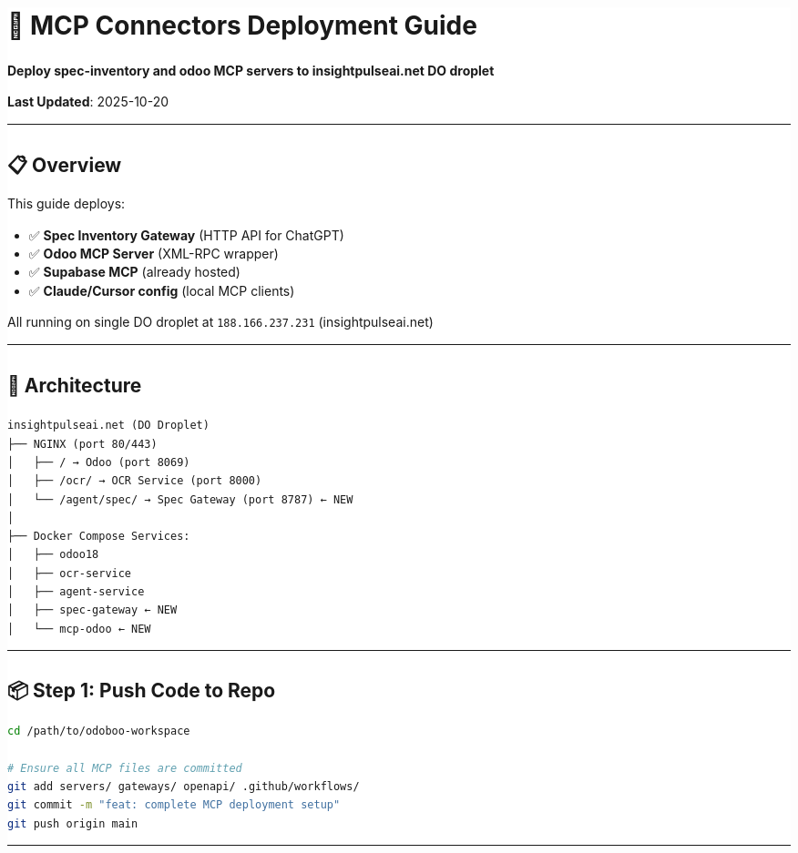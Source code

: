 # 🚀 MCP Connectors Deployment Guide

**Deploy spec-inventory and odoo MCP servers to insightpulseai.net DO droplet**

**Last Updated**: 2025-10-20

---

## 📋 Overview

This guide deploys:
- ✅ **Spec Inventory Gateway** (HTTP API for ChatGPT)
- ✅ **Odoo MCP Server** (XML-RPC wrapper)
- ✅ **Supabase MCP** (already hosted)
- ✅ **Claude/Cursor config** (local MCP clients)

All running on single DO droplet at `188.166.237.231` (insightpulseai.net)

---

## 🎯 Architecture

```
insightpulseai.net (DO Droplet)
├── NGINX (port 80/443)
│   ├── / → Odoo (port 8069)
│   ├── /ocr/ → OCR Service (port 8000)
│   └── /agent/spec/ → Spec Gateway (port 8787) ← NEW
│
├── Docker Compose Services:
│   ├── odoo18
│   ├── ocr-service
│   ├── agent-service
│   ├── spec-gateway ← NEW
│   └── mcp-odoo ← NEW
```

---

## 📦 Step 1: Push Code to Repo

```bash
cd /path/to/odoboo-workspace

# Ensure all MCP files are committed
git add servers/ gateways/ openapi/ .github/workflows/
git commit -m "feat: complete MCP deployment setup"
git push origin main
```

---
